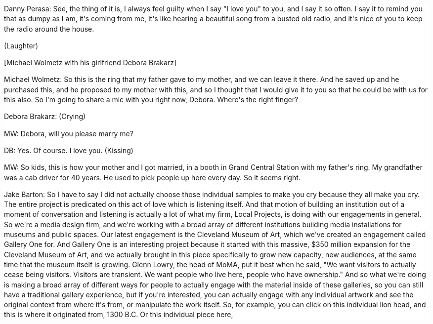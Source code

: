 Danny Perasa: See, the thing of it is,
I always feel guilty when I say &quot;I love you&quot; to you,
and I say it so often. I say it to remind you
that as dumpy as I am, it&#39;s coming from me,
it&#39;s like hearing a beautiful song from a busted old radio,
and it&#39;s nice of you to keep the radio around the house.

(Laughter)

[Michael Wolmetz with his girlfriend Debora Brakarz]

Michael Wolmetz: So this is the ring that my father gave to my mother,
and we can leave it there.
And he saved up and he purchased this,
and he proposed to my mother with this,
and so I thought that I would give it to you
so that he could be with us for this also.
So I&#39;m going to share a mic with you right now, Debora.
Where&#39;s the right finger?

Debora Brakarz: (Crying)

MW: Debora, will you please marry me?

DB: Yes. Of course. I love you.
(Kissing)

MW: So kids, this is how your mother and I got married,
in a booth in Grand Central Station with my father&#39;s ring.
My grandfather was a cab driver for 40 years.
He used to pick people up here every day.
So it seems right.

Jake Barton: So I have to say
I did not actually choose those individual samples to make you cry
because they all make you cry.
The entire project is predicated on this act of love
which is listening itself.
And that motion of building an institution
out of a moment of conversation and listening
is actually a lot of what my firm, Local Projects,
is doing with our engagements in general.
So we&#39;re a media design firm, and we&#39;re working
with a broad array of different institutions
building media installations for museums and public spaces.
Our latest engagement is the Cleveland Museum of Art,
which we&#39;ve created an engagement called Gallery One for.
And Gallery One is an interesting project
because it started with this massive, $350 million expansion
for the Cleveland Museum of Art,
and we actually brought in this piece
specifically to grow new capacity, new audiences,
at the same time that the museum itself is growing.
Glenn Lowry, the head of MoMA, put it best when he said,
&quot;We want visitors to actually cease being visitors.
Visitors are transient. We want people who live here,
people who have ownership.&quot;
And so what we&#39;re doing is making a broad array
of different ways for people to actually engage
with the material inside of these galleries,
so you can still have a traditional gallery experience,
but if you&#39;re interested, you can actually engage
with any individual artwork and see the original context
from where it&#39;s from, or manipulate the work itself.
So, for example, you can click on this individual lion head,
and this is where it originated from, 1300 B.C.
Or this individual piece here,